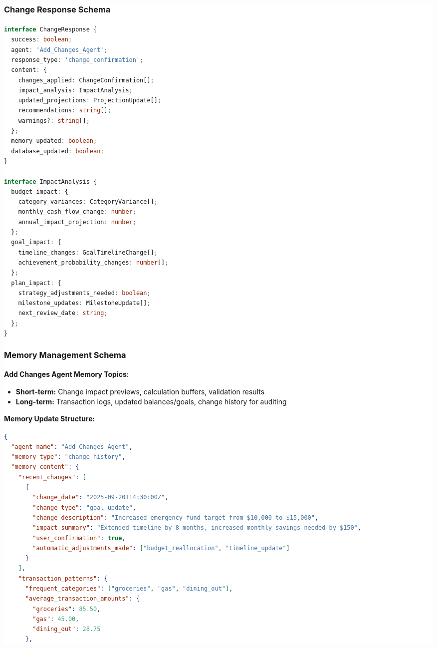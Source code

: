 ### Change Response Schema
```typescript
interface ChangeResponse {
  success: boolean;
  agent: 'Add_Changes_Agent';
  response_type: 'change_confirmation';
  content: {
    changes_applied: ChangeConfirmation[];
    impact_analysis: ImpactAnalysis;
    updated_projections: ProjectionUpdate[];
    recommendations: string[];
    warnings?: string[];
  };
  memory_updated: boolean;
  database_updated: boolean;
}

interface ImpactAnalysis {
  budget_impact: {
    category_variances: CategoryVariance[];
    monthly_cash_flow_change: number;
    annual_impact_projection: number;
  };
  goal_impact: {
    timeline_changes: GoalTimelineChange[];
    achievement_probability_changes: number[];
  };
  plan_impact: {
    strategy_adjustments_needed: boolean;
    milestone_updates: MilestoneUpdate[];
    next_review_date: string;
  };
}
```

### Memory Management Schema
**Add Changes Agent Memory Topics:**
- **Short-term:** Change impact previews, calculation buffers, validation results
- **Long-term:** Transaction logs, updated balances/goals, change history for auditing

**Memory Update Structure:**
```json
{
  "agent_name": "Add_Changes_Agent",
  "memory_type": "change_history",
  "memory_content": {
    "recent_changes": [
      {
        "change_date": "2025-09-20T14:30:00Z",
        "change_type": "goal_update",
        "change_description": "Increased emergency fund target from $10,000 to $15,000",
        "impact_summary": "Extended timeline by 8 months, increased monthly savings needed by $150",
        "user_confirmation": true,
        "automatic_adjustments_made": ["budget_reallocation", "timeline_update"]
      }
    ],
    "transaction_patterns": {
      "frequent_categories": ["groceries", "gas", "dining_out"],
      "average_transaction_amounts": {
        "groceries": 85.50,
        "gas": 45.00,
        "dining_out": 28.75
      },
```